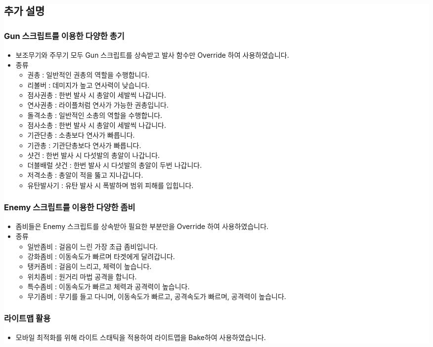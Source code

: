 ## 추가 설명
### Gun 스크립트를 이용한 다양한 총기
- 보조무기와 주무기 모두 Gun 스크립트를 상속받고 발사 함수만 Override 하여 사용하였습니다.
- 종류
    - 권총 : 일반적인 권총의 역할을 수행합니다.
    - 리볼버 : 데미지가 높고 연사력이 낮습니다.
    - 점사권총 : 한번 발사 시 총알이 세발씩 나갑니다.
    - 연사권총 : 라이플처럼 연사가 가능한 권총입니다.
    - 돌격소총 : 일반적인 소총의 역할을 수행합니다.
    - 점사소총 : 한번 발사 시 총알이 세발씩 나갑니다.
    - 기관단총 : 소총보다 연사가 빠릅니다.
    - 기관총 : 기관단총보다 연사가 빠릅니다.
    - 샷건 : 한번 발사 시 다섯발의 총알이 나갑니다.
    - 더블배럴 샷건 : 한번 발사 시 다섯발의 총알이 두번 나갑니다.
    - 저격소총 : 총알이 적을 뚫고 지나갑니다.
    - 유탄발사기 : 유탄 발사 시 폭발하며 범위 피해를 입힙니다.
### Enemy 스크립트를 이용한 다양한 좀비
- 좀비들은 Enemy 스크립트를 상속받아 필요한 부분만을 Override 하여 사용하였습니다. 
- 종류
    - 일반좀비 : 걸음이 느린 가장 초급 좀비입니다.
    - 강화좀비 : 이동속도가 빠르며 타겟에게 달려갑니다.
    - 탱커좀비 : 걸음이 느리고, 체력이 높습니다.
    - 위치좀비 : 원거리 마법 공격을 합니다.
    - 특수좀비 : 이동속도가 빠르고 체력과 공격력이 높습니다.
    - 무기좀비 : 무기를 들고 다니며, 이동속도가 빠르고, 공격속도가 빠르며, 공격력이 높습니다.
### 라이트맵 활용
- 모바일 최적화를 위해 라이트 스태틱을 적용하여 라이트맵을 Bake하여 사용하였습니다.   